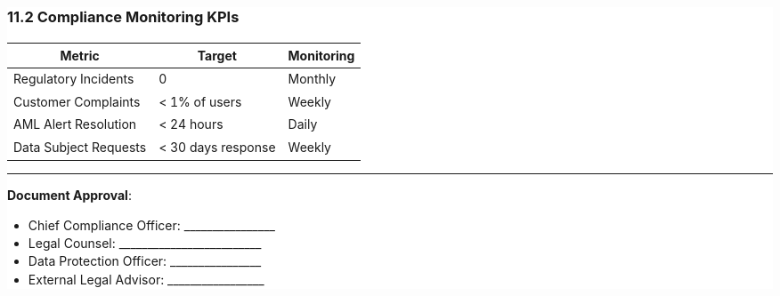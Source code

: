 ### 11.2 Compliance Monitoring KPIs

| Metric | Target | Monitoring |
|--------|--------|------------|
| Regulatory Incidents | 0 | Monthly |
| Customer Complaints | < 1% of users | Weekly |
| AML Alert Resolution | < 24 hours | Daily |
| Data Subject Requests | < 30 days response | Weekly |

---

**Document Approval**:
- Chief Compliance Officer: ________________
- Legal Counsel: _________________________
- Data Protection Officer: ________________
- External Legal Advisor: _________________